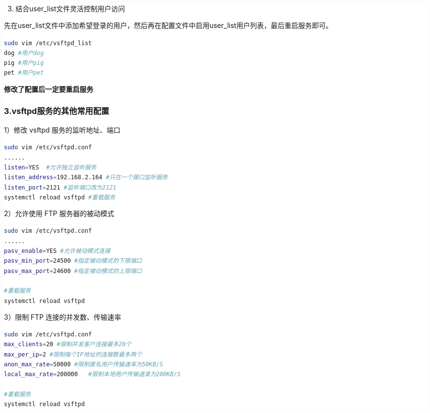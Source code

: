 3) 结合user_list文件灵活控制用户访问

先在user_list文件中添加希望登录的用户，然后再在配置文件中启用user_list用户列表，最后重启服务即可。

```bash
sudo vim /etc/vsftpd_list
dog #用户dog
pig #用户pig
pet #用户pet
```

**修改了配置后一定要重启服务**

### **3.vsftpd服务的其他常用配置**

1）修改 vsftpd 服务的监听地址、端口

```bash
sudo vim /etc/vsftpd.conf
......
listen=YES	#允许独立监听服务
listen_address=192.168.2.164 #只在一个接口监听服务
listen_port=2121 #监听端口改为2121
systemctl reload vsftpd	#重载服务
```

2）允许使用 FTP 服务器的被动模式

```bash
sudo vim /etc/vsftpd.conf
......
pasv_enable=YES	#允许被动模式连接
pasv_min_port=24500	#指定被动模式的下限端口
pasv_max_port=24600	#指定被动模式的上限端口

#重载服务
systemctl reload vsftpd
```

3）限制 FTP 连接的并发数、传输速率

```bash
sudo vim /etc/vsftpd.conf
max_clients=20 #限制并发客户连接最多20个
max_per_ip=2 #限制每个IP地址的连接数最多两个
anon_max_rate=50000	#限制匿名用户传输速率为50KB/S
local_max_rate=200000	#限制本地用户传输速录为200KB/S

#重载服务
systemctl reload vsftpd					
```